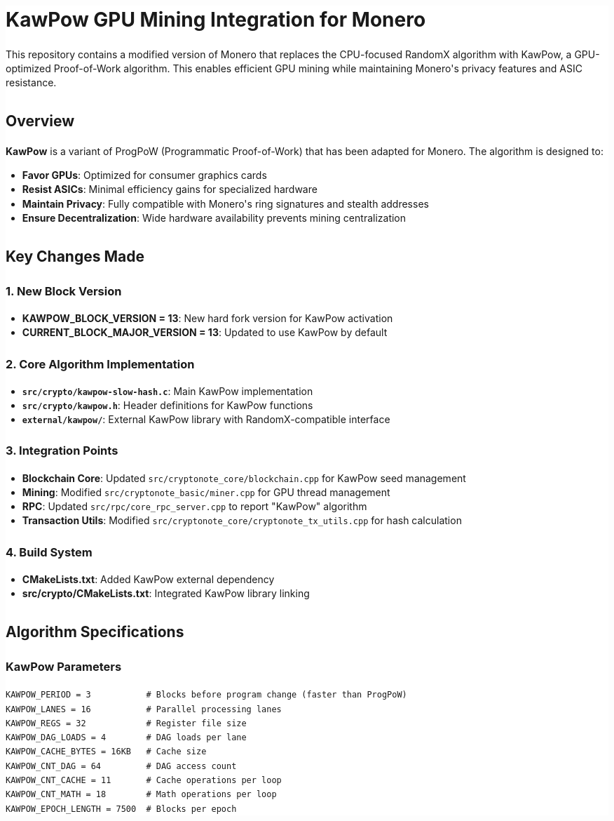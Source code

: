 # KawPow GPU Mining Integration for Monero

This repository contains a modified version of Monero that replaces the CPU-focused RandomX algorithm with KawPow, a GPU-optimized Proof-of-Work algorithm. This enables efficient GPU mining while maintaining Monero's privacy features and ASIC resistance.

## Overview

**KawPow** is a variant of ProgPoW (Programmatic Proof-of-Work) that has been adapted for Monero. The algorithm is designed to:

- **Favor GPUs**: Optimized for consumer graphics cards
- **Resist ASICs**: Minimal efficiency gains for specialized hardware
- **Maintain Privacy**: Fully compatible with Monero's ring signatures and stealth addresses
- **Ensure Decentralization**: Wide hardware availability prevents mining centralization

## Key Changes Made

### 1. New Block Version
- **KAWPOW_BLOCK_VERSION = 13**: New hard fork version for KawPow activation
- **CURRENT_BLOCK_MAJOR_VERSION = 13**: Updated to use KawPow by default

### 2. Core Algorithm Implementation
- **`src/crypto/kawpow-slow-hash.c`**: Main KawPow implementation
- **`src/crypto/kawpow.h`**: Header definitions for KawPow functions
- **`external/kawpow/`**: External KawPow library with RandomX-compatible interface

### 3. Integration Points
- **Blockchain Core**: Updated `src/cryptonote_core/blockchain.cpp` for KawPow seed management
- **Mining**: Modified `src/cryptonote_basic/miner.cpp` for GPU thread management
- **RPC**: Updated `src/rpc/core_rpc_server.cpp` to report "KawPow" algorithm
- **Transaction Utils**: Modified `src/cryptonote_core/cryptonote_tx_utils.cpp` for hash calculation

### 4. Build System
- **CMakeLists.txt**: Added KawPow external dependency
- **src/crypto/CMakeLists.txt**: Integrated KawPow library linking

## Algorithm Specifications

### KawPow Parameters
```
KAWPOW_PERIOD = 3           # Blocks before program change (faster than ProgPoW)
KAWPOW_LANES = 16           # Parallel processing lanes
KAWPOW_REGS = 32            # Register file size
KAWPOW_DAG_LOADS = 4        # DAG loads per lane
KAWPOW_CACHE_BYTES = 16KB   # Cache size
KAWPOW_CNT_DAG = 64         # DAG access count
KAWPOW_CNT_CACHE = 11       # Cache operations per loop
KAWPOW_CNT_MATH = 18        # Math operations per loop
KAWPOW_EPOCH_LENGTH = 7500  # Blocks per epoch
```
